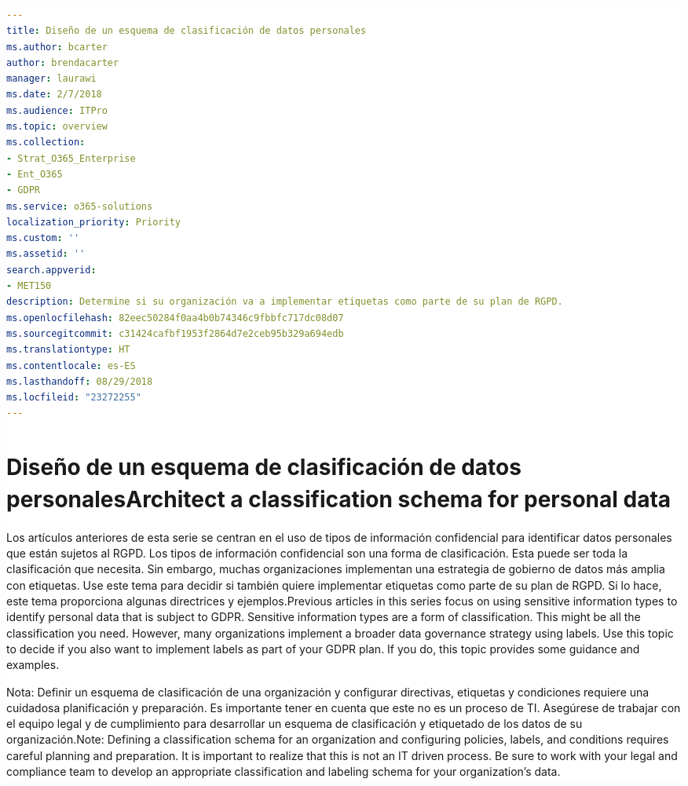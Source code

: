 ```yaml
---
title: Diseño de un esquema de clasificación de datos personales
ms.author: bcarter
author: brendacarter
manager: laurawi
ms.date: 2/7/2018
ms.audience: ITPro
ms.topic: overview
ms.collection:
- Strat_O365_Enterprise
- Ent_O365
- GDPR
ms.service: o365-solutions
localization_priority: Priority
ms.custom: ''
ms.assetid: ''
search.appverid:
- MET150
description: Determine si su organización va a implementar etiquetas como parte de su plan de RGPD.
ms.openlocfilehash: 82eec50284f0aa4b0b74346c9fbbfc717dc08d07
ms.sourcegitcommit: c31424cafbf1953f2864d7e2ceb95b329a694edb
ms.translationtype: HT
ms.contentlocale: es-ES
ms.lasthandoff: 08/29/2018
ms.locfileid: "23272255"
---
```

# <a name="architect-a-classification-schema-for-personal-data"></a><span data-ttu-id="fcb1b-103">Diseño de un esquema de clasificación de datos personales</span><span class="sxs-lookup"><span data-stu-id="fcb1b-103">Architect a classification schema for personal data</span></span>

<span data-ttu-id="fcb1b-p101">Los artículos anteriores de esta serie se centran en el uso de tipos de información confidencial para identificar datos personales que están sujetos al RGPD. Los tipos de información confidencial son una forma de clasificación. Esta puede ser toda la clasificación que necesita. Sin embargo, muchas organizaciones implementan una estrategia de gobierno de datos más amplia con etiquetas. Use este tema para decidir si también quiere implementar etiquetas como parte de su plan de RGPD. Si lo hace, este tema proporciona algunas directrices y ejemplos.</span><span class="sxs-lookup"><span data-stu-id="fcb1b-p101">Previous articles in this series focus on using sensitive information types to identify personal data that is subject to GDPR. Sensitive information types are a form of classification. This might be all the classification you need. However, many organizations implement a broader data governance strategy using labels. Use this topic to decide if you also want to implement labels as part of your GDPR plan. If you do, this topic provides some guidance and examples.</span></span>

<span data-ttu-id="fcb1b-p102">Nota: Definir un esquema de clasificación de una organización y configurar directivas, etiquetas y condiciones requiere una cuidadosa planificación y preparación. Es importante tener en cuenta que este no es un proceso de TI. Asegúrese de trabajar con el equipo legal y de cumplimiento para desarrollar un esquema de clasificación y etiquetado de los datos de su organización.</span><span class="sxs-lookup"><span data-stu-id="fcb1b-p102">Note: Defining a classification schema for an organization and configuring policies, labels, and conditions requires careful planning and preparation. It is important to realize that this is not an IT driven process. Be sure to work with your legal and compliance team to develop an appropriate classification and labeling schema for your organization’s data.</span></span>
